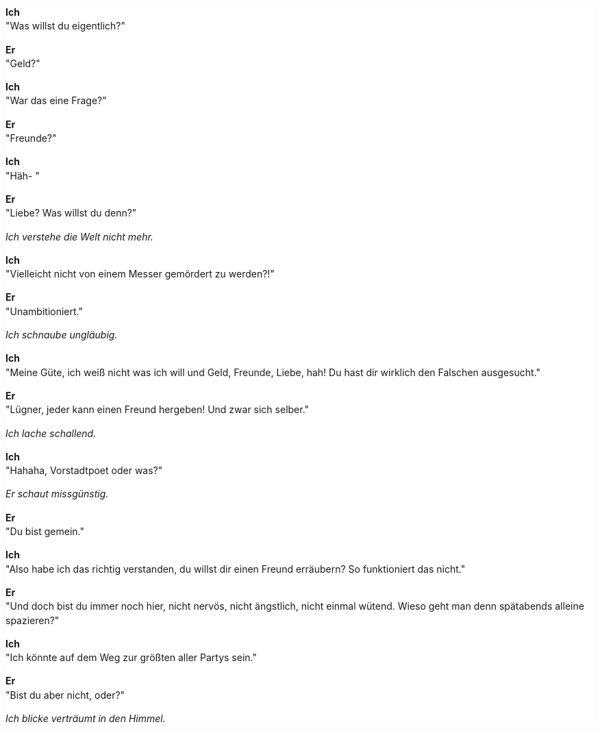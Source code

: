 **Ich**  
"Was willst du eigentlich?"

**Er**  
"Geld?"

**Ich**  
"War das eine Frage?"

**Er**  
"Freunde?" 

**Ich**  
"Häh- " 

**Er**  
"Liebe? Was willst du denn?"

*Ich verstehe die Welt nicht mehr.*

**Ich**  
"Vielleicht nicht von einem Messer gemördert zu werden?!" 

**Er**  
"Unambitioniert." 

*Ich schnaube ungläubig.*

**Ich**  
"Meine Güte, ich weiß nicht was ich will und Geld, Freunde, Liebe, hah! Du hast dir wirklich den Falschen ausgesucht." 

**Er**  
"Lügner, jeder kann einen Freund hergeben! Und zwar sich selber." 

*Ich lache schallend.*

**Ich**  
"Hahaha, Vorstadtpoet oder was?" 

*Er schaut missgünstig.*

**Er**  
"Du bist gemein." 

**Ich**  
"Also habe ich das richtig verstanden, du willst dir einen Freund erräubern? So funktioniert das nicht." 

**Er**  
"Und doch bist du immer noch hier, nicht nervös, nicht ängstlich, nicht einmal wütend. Wieso geht man denn spätabends alleine spazieren?" 

**Ich**  
"Ich könnte auf dem Weg zur größten aller Partys sein." 

**Er**  
"Bist du aber nicht, oder?" 

*Ich blicke verträumt in den Himmel.*
